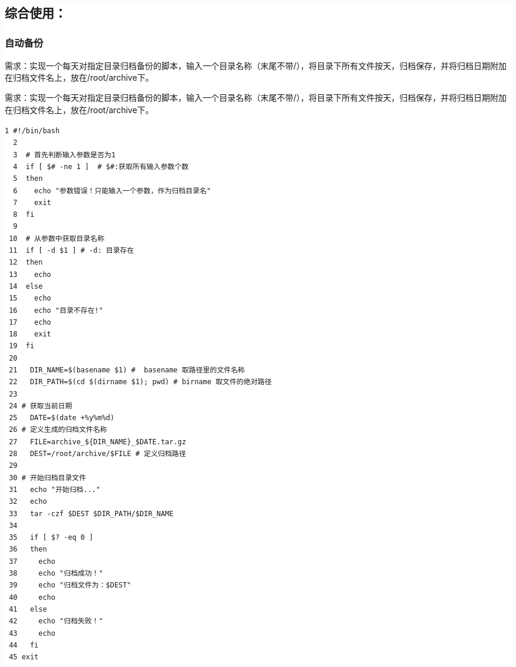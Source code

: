 

## 综合使用：

### 自动备份

​     需求：实现一个每天对指定目录归档备份的脚本，输入一个目录名称（末尾不带/），将目录下所有文件按天，归档保存，并将归档日期附加在归档文件名上，放在/root/archive下。

​     需求：实现一个每天对指定目录归档备份的脚本，输入一个目录名称（末尾不带/），将目录下所有文件按天，归档保存，并将归档日期附加在归档文件名上，放在/root/archive下。

```shell
1 #!/bin/bash
  2 
  3  # 首先判断输入参数是否为1
  4  if [ $# -ne 1 ]  # $#:获取所有输入参数个数
  5  then
  6    echo "参数错误！只能输入一个参数，作为归档目录名"
  7    exit
  8  fi
  9 
 10  # 从参数中获取目录名称
 11  if [ -d $1 ] # -d: 目录存在
 12  then
 13    echo
 14  else
 15    echo 
 16    echo "目录不存在!"
 17    echo 
 18    exit
 19  fi
 20 
 21   DIR_NAME=$(basename $1) #  basename 取路径里的文件名称
 22   DIR_PATH=$(cd $(dirname $1); pwd) # birname 取文件的绝对路径
 23 
 24 # 获取当前日期
 25   DATE=$(date +%y%m%d)
 26 # 定义生成的归档文件名称
 27   FILE=archive_${DIR_NAME}_$DATE.tar.gz
 28   DEST=/root/archive/$FILE # 定义归档路径
 29 
 30 # 开始归档目录文件
 31   echo "开始归档..." 
 32   echo 
 33   tar -czf $DEST $DIR_PATH/$DIR_NAME
 34 
 35   if [ $? -eq 0 ]
 36   then
 37     echo 
 38     echo "归档成功！"
 39     echo "归档文件为：$DEST"
 40     echo
 41   else
 42     echo "归档失败！" 
 43     echo
 44   fi
 45 exit

```
